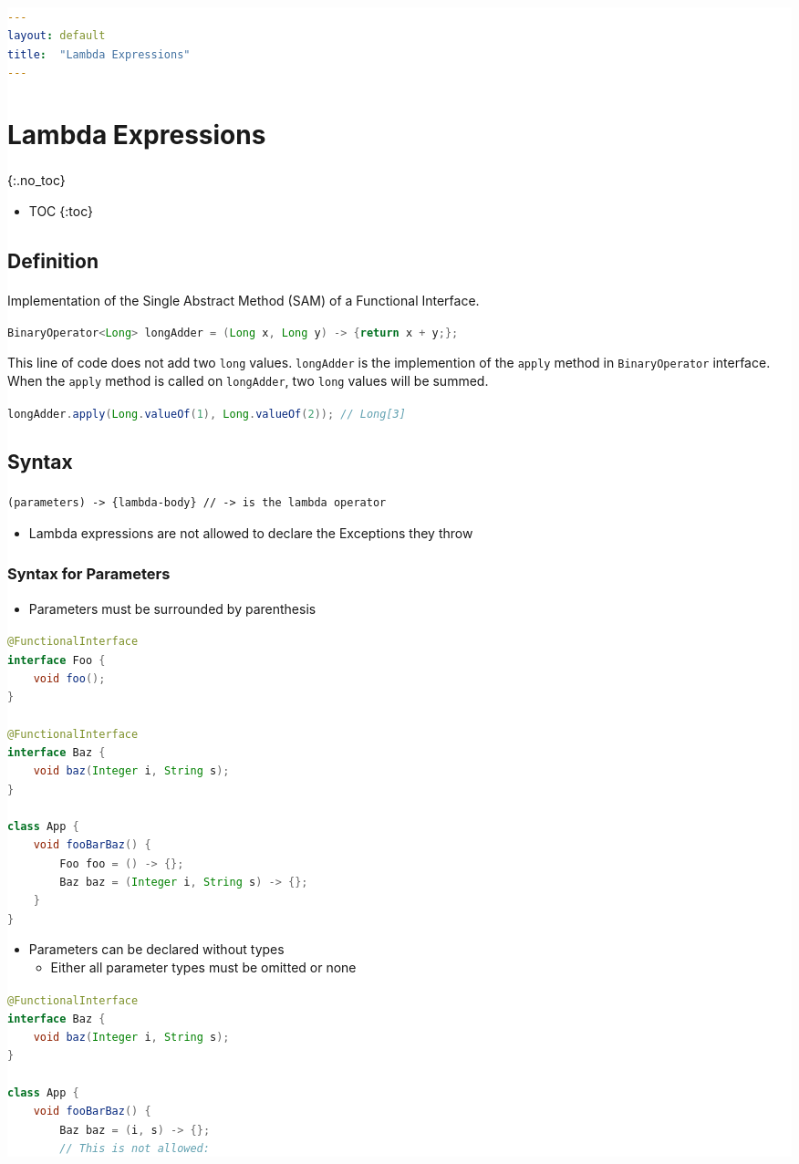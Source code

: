 ```yaml
---
layout: default
title:  "Lambda Expressions"
---
```


# Lambda Expressions
{:.no_toc}

* TOC
{:toc}

## Definition
Implementation of the Single Abstract Method (SAM) of a Functional Interface.
```java
BinaryOperator<Long> longAdder = (Long x, Long y) -> {return x + y;};
```
This line of code does not add two `long` values. `longAdder` is the implemention of the `apply` method in `BinaryOperator` interface. When the `apply` method is called on `longAdder`, two `long` values will be summed.
```java
longAdder.apply(Long.valueOf(1), Long.valueOf(2)); // Long[3]
```
## Syntax
```
(parameters) -> {lambda-body} // -> is the lambda operator
```
- Lambda expressions are not allowed to declare the Exceptions they throw

### Syntax for Parameters
- Parameters must be surrounded by parenthesis
```java
@FunctionalInterface
interface Foo {
    void foo();
}

@FunctionalInterface
interface Baz {
    void baz(Integer i, String s);
}

class App {
    void fooBarBaz() {
        Foo foo = () -> {};
        Baz baz = (Integer i, String s) -> {};
    }
}
``` 
- Parameters can be declared without types
  - Either all parameter types must be omitted or none
```java
@FunctionalInterface
interface Baz {
    void baz(Integer i, String s);
}

class App {
    void fooBarBaz() {
        Baz baz = (i, s) -> {};
        // This is not allowed:
```